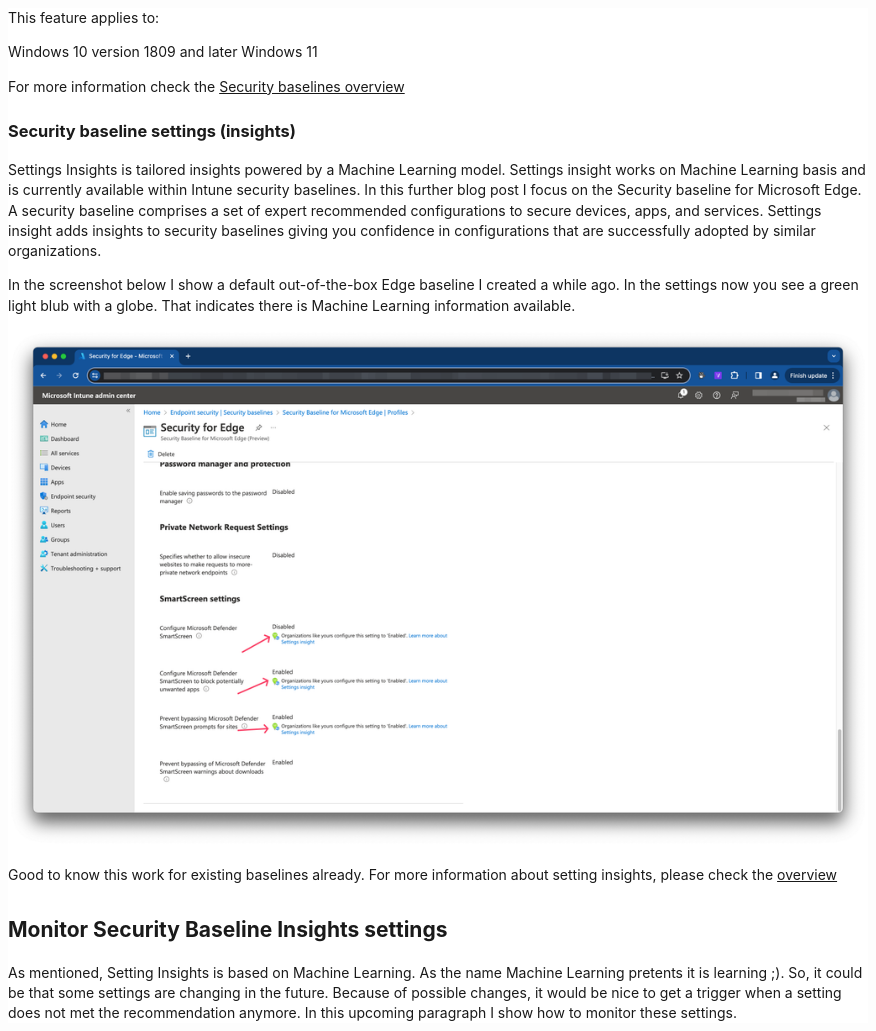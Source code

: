 This feature applies to:

Windows 10 version 1809 and later
Windows 11

For more information check the [Security baselines overview](https://learn.microsoft.com/en-us/mem/intune/protect/security-baselines#intune-security-baseline-overview)


### Security baseline settings (insights)
Settings Insights is tailored insights powered by a Machine Learning model. Settings insight works on Machine Learning basis and is currently available within Intune security baselines.
In this further blog post I focus on the Security baseline for Microsoft Edge.
A security baseline comprises a set of expert recommended configurations to secure devices, apps, and services. Settings insight adds insights to security baselines giving you confidence in configurations that are successfully adopted by similar organizations.

In the screenshot below I show a default out-of-the-box Edge baseline I created a while ago. In the settings now you see a green light blub with a globe. That indicates there is Machine Learning information available.

![settings-insights](settings-insights.png)

Good to know this work for existing baselines already. For more information about setting insights, please check the [overview](https://learn.microsoft.com/en-us/mem/intune/fundamentals/settings-insight#overview)

## Monitor Security Baseline Insights settings
As mentioned, Setting Insights is based on Machine Learning. As the name Machine Learning pretents it is learning ;). So, it could be that some settings are changing in the future. Because of possible changes, it would be nice to get a trigger when a setting does not met the recommendation anymore.
In this upcoming paragraph I show how to monitor these settings.
